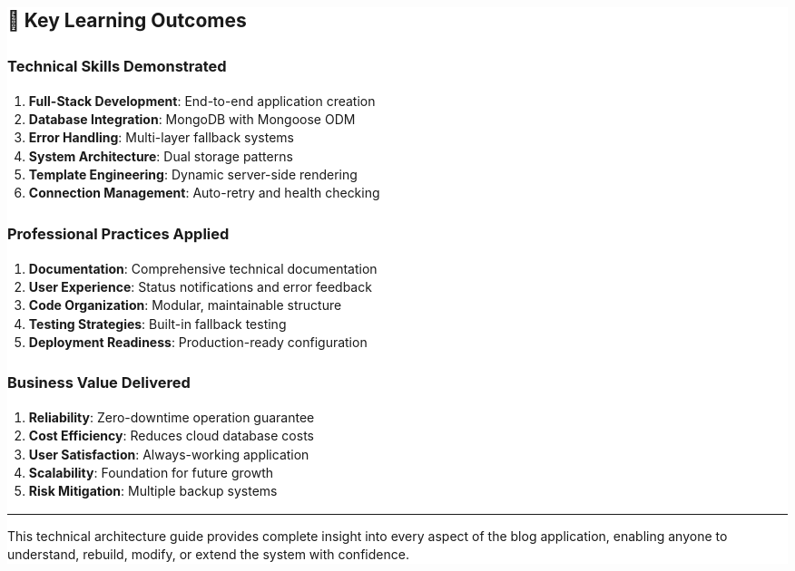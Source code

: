 ## 🎯 Key Learning Outcomes

### Technical Skills Demonstrated
1. **Full-Stack Development**: End-to-end application creation
2. **Database Integration**: MongoDB with Mongoose ODM
3. **Error Handling**: Multi-layer fallback systems
4. **System Architecture**: Dual storage patterns
5. **Template Engineering**: Dynamic server-side rendering
6. **Connection Management**: Auto-retry and health checking

### Professional Practices Applied
1. **Documentation**: Comprehensive technical documentation
2. **User Experience**: Status notifications and error feedback
3. **Code Organization**: Modular, maintainable structure
4. **Testing Strategies**: Built-in fallback testing
5. **Deployment Readiness**: Production-ready configuration

### Business Value Delivered
1. **Reliability**: Zero-downtime operation guarantee
2. **Cost Efficiency**: Reduces cloud database costs
3. **User Satisfaction**: Always-working application
4. **Scalability**: Foundation for future growth
5. **Risk Mitigation**: Multiple backup systems

---

This technical architecture guide provides complete insight into every aspect of the blog application, enabling anyone to understand, rebuild, modify, or extend the system with confidence.